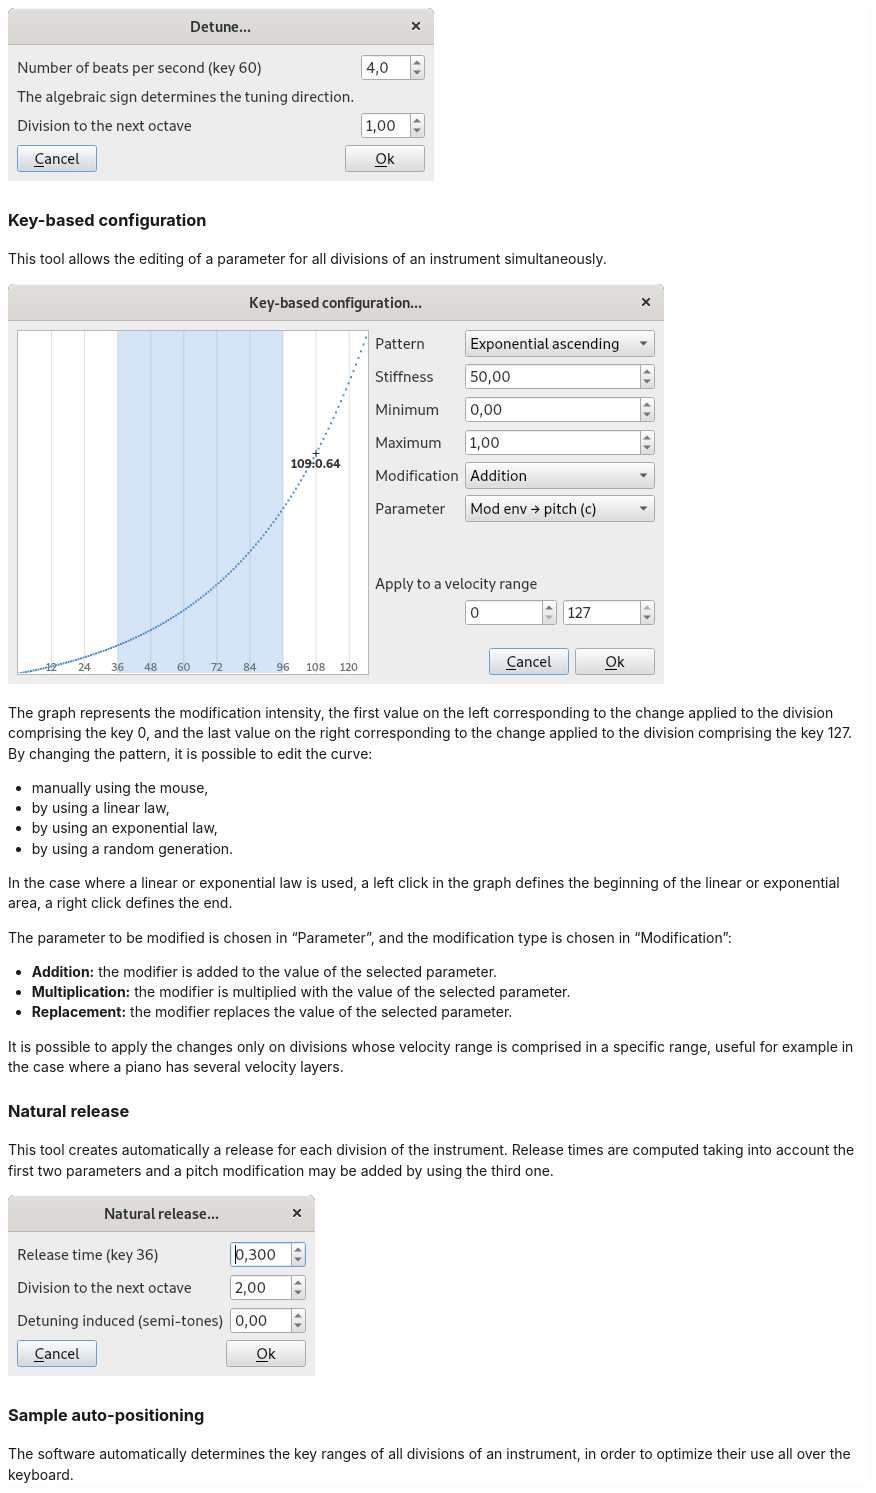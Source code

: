 ![detuning tool]


<a name="doc_global"/>

### Key-based configuration

This tool allows the editing of a parameter for all divisions of an instrument
simultaneously.

![key-based configuration tool]

The graph represents the modification intensity, the first value on the left
corresponding to the change applied to the division comprising the key 0, and
the last value on the right corresponding to the change applied to the division
comprising the key 127. By changing the pattern, it is possible to edit the
curve:

  - manually using the mouse,
  - by using a linear law,
  - by using an exponential law,
  - by using a random generation.

In the case where a linear or exponential law is used, a left click in the graph
defines the beginning of the linear or exponential area, a right click defines
the end.

The parameter to be modified is chosen in “Parameter”, and the modification type
is chosen in “Modification”:

  - **Addition:** the modifier is added to the value of the selected parameter.
  - **Multiplication:** the modifier is multiplied with the value of the
    selected parameter.
  - **Replacement:** the modifier replaces the value of the selected parameter.

It is possible to apply the changes only on divisions whose velocity range is
comprised in a specific range, useful for example in the case where a piano has
several velocity layers.


<a name="doc_release"/>

### Natural release

This tool creates automatically a release for each division of the instrument.
Release times are computed taking into account the first two parameters and a
pitch modification may be added by using the third one.

![natural release tool]


<a name="doc_position"/>

### Sample auto-positioning

The software automatically determines the key ranges of all divisions of an
instrument, in order to optimize their use all over the keyboard.


[Analyze]:                      #doc_cat_analyze
[Fast editing]:                 #doc_cat_fast
[Modulators]:                   #doc_cat_mod
[Transformation]:               #doc_cat_transformation
[Override a default modulator]: #doc_default_mod
[tree]:          /manual/soundfont-editor/tree
[tool menu]:     /manual/soundfont-editor/tools
[sample editor]: /manual/soundfont-editor/editing-pages/sample-editor
[display parameter tool]:       ../../images/tool_display_parameters.png
[change attenuation tool]:      ../../images/tool_change_attenuation.png
[detuning tool]:                ../../images/tool_detune.png
[key-based configuration tool]: ../../images/tool_keybased_configuration.png
[natural release tool]:         ../../images/tool_natural_release.png
[sound spatialization tool]:    ../../images/tool_sound_spatialization.png
[transposition tool]:           ../../images/tool_transpose_inst.png
[overriding tool]:              ../../images/tool_default_mod.png
[tool for creating chords]:     ../../images/tool_create_chords.png
[division duplication tool]:    ../../images/tool_division_duplication.png
[mixture creation tool]:        ../../images/tool_mixture.png
[chord_base.mp3]:               ../../sounds/chord_base.mp3
[chord_done.mp3]:               ../../sounds/chord_done.mp3
[mixture_base.mp3]:             ../../sounds/mixture_base.mp3
[mixture_done.mp3]:             ../../sounds/mixture_done.mp3